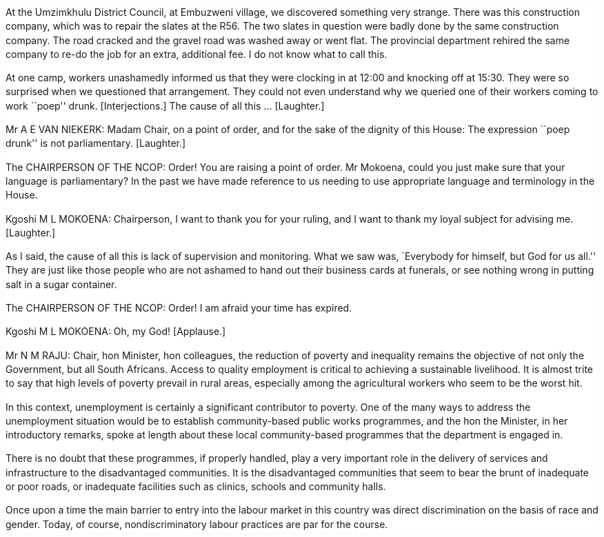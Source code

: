 At the Umzimkhulu District Council,  at  Embuzweni  village,  we  discovered
something very strange. There was this construction company,  which  was  to
repair the slates at the R56. The two slates in question were badly done  by
the same construction company. The road cracked  and  the  gravel  road  was
washed away or  went  flat.  The  provincial  department  rehired  the  same
company to re-do the job for an extra, additional fee. I do  not  know  what
to call this.

At one camp, workers unashamedly informed us that they were clocking  in  at
12:00 and knocking off at 15:30. They were so surprised when  we  questioned
that arrangement. They could not even  understand  why  we  queried  one  of
their workers coming to work ``poep'' drunk. [Interjections.] The  cause  of
all this ... [Laughter.]

Mr A E VAN NIEKERK: Madam Chair, on a point of order, and for  the  sake  of
the  dignity  of  this  House:  The  expression  ``poep   drunk''   is   not
parliamentary. [Laughter.]

The CHAIRPERSON OF THE NCOP: Order! You are raising a  point  of  order.  Mr
Mokoena, could you just make sure that your language  is  parliamentary?  In
the past we have made reference to us needing to  use  appropriate  language
and terminology in the House.

Kgoshi M L MOKOENA: Chairperson, I want to thank you for your ruling, and  I
want to thank my loyal subject for advising me. [Laughter.]

As I said, the cause of all this is  lack  of  supervision  and  monitoring.
What we saw was, `Everybody for himself, but God  for  us  all.''  They  are
just like those people who are not ashamed to hand out their business  cards
at funerals, or see nothing wrong in putting salt in a sugar container.

The CHAIRPERSON OF THE NCOP: Order! I am afraid your time has expired.

Kgoshi M L MOKOENA: Oh, my God! [Applause.]

Mr N M RAJU: Chair, hon Minister, hon colleagues, the reduction  of  poverty
and inequality remains the objective of not only  the  Government,  but  all
South Africans. Access to quality employment  is  critical  to  achieving  a
sustainable livelihood. It is almost  trite  to  say  that  high  levels  of
poverty prevail in rural areas, especially among  the  agricultural  workers
who seem to be the worst hit.

In this context, unemployment is  certainly  a  significant  contributor  to
poverty. One of the many ways to address the  unemployment  situation  would
be to establish community-based public works programmes,  and  the  hon  the
Minister, in her introductory remarks, spoke at  length  about  these  local
community-based programmes that the department is engaged in.

There is no doubt that these programmes, if properly handled,  play  a  very
important role in  the  delivery  of  services  and  infrastructure  to  the
disadvantaged communities. It is the disadvantaged communities that seem  to
bear the brunt of inadequate or poor roads, or  inadequate  facilities  such
as clinics, schools and community halls.

Once upon a time the main barrier to entry into the labour  market  in  this
country was direct discrimination on the basis of race  and  gender.  Today,
of course, nondiscriminatory labour practices are par for the course.
